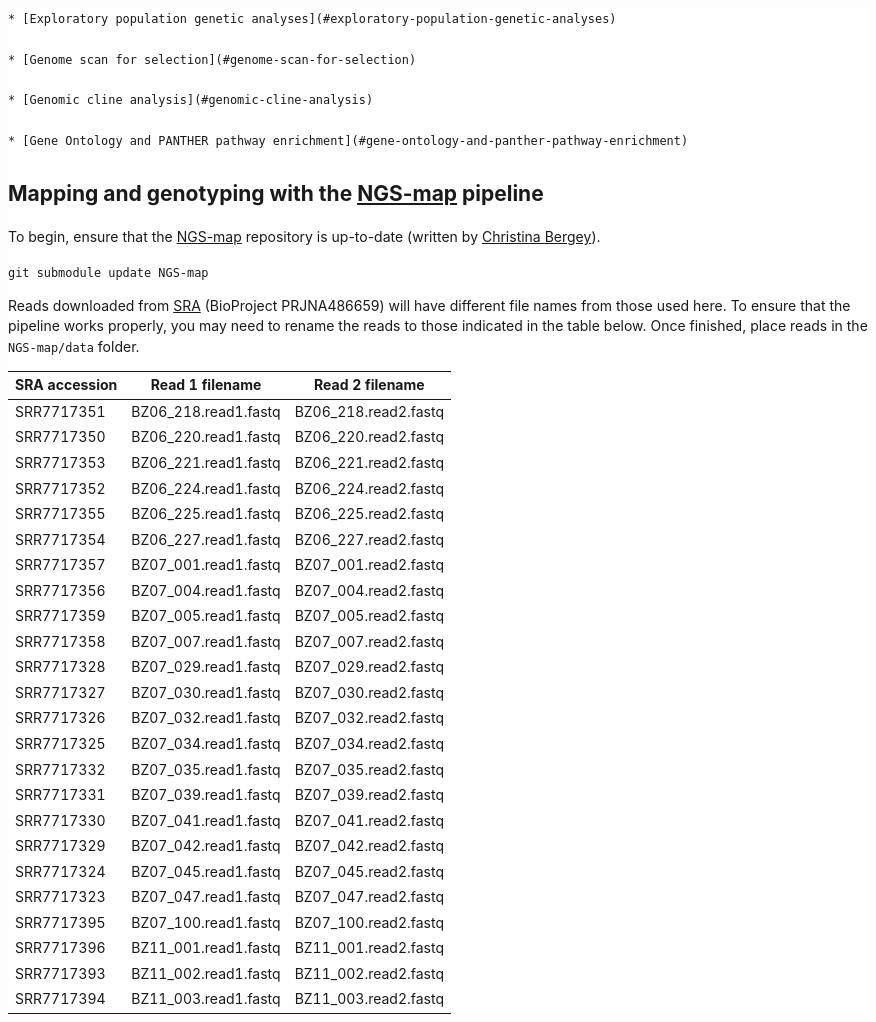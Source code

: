 	* [Exploratory population genetic analyses](#exploratory-population-genetic-analyses)

	* [Genome scan for selection](#genome-scan-for-selection)

	* [Genomic cline analysis](#genomic-cline-analysis)

	* [Gene Ontology and PANTHER pathway enrichment](#gene-ontology-and-panther-pathway-enrichment)

## Mapping and genotyping with the [NGS-map](https://github.com/bergeycm/NGS-map) pipeline

To begin, ensure that the [NGS-map](https://github.com/bergeycm/NGS-map) repository is up-to-date (written by [Christina Bergey](http://christinabergey.com)).

```
git submodule update NGS-map
```

Reads downloaded from [SRA](https://www.ncbi.nlm.nih.gov/sra) (BioProject PRJNA486659) will have different file names from those used here. To ensure that the pipeline works properly, you may need to rename the reads to those indicated in the table below. Once finished, place reads in the `NGS-map/data` folder.

| SRA accession | Read 1 filename            | Read 2 filename            |
| ------------- | -------------------------- | -------------------------- |
| SRR7717351    | BZ06\_218.read1.fastq      | BZ06\_218.read2.fastq      |
| SRR7717350    | BZ06\_220.read1.fastq      | BZ06\_220.read2.fastq      |
| SRR7717353    | BZ06\_221.read1.fastq      | BZ06\_221.read2.fastq      |
| SRR7717352    | BZ06\_224.read1.fastq      | BZ06\_224.read2.fastq      |
| SRR7717355    | BZ06\_225.read1.fastq      | BZ06\_225.read2.fastq      |
| SRR7717354    | BZ06\_227.read1.fastq      | BZ06\_227.read2.fastq      |
| SRR7717357    | BZ07\_001.read1.fastq      | BZ07\_001.read2.fastq      |
| SRR7717356    | BZ07\_004.read1.fastq      | BZ07\_004.read2.fastq      |
| SRR7717359    | BZ07\_005.read1.fastq      | BZ07\_005.read2.fastq      |
| SRR7717358    | BZ07\_007.read1.fastq      | BZ07\_007.read2.fastq      |
| SRR7717328    | BZ07\_029.read1.fastq      | BZ07\_029.read2.fastq      |
| SRR7717327    | BZ07\_030.read1.fastq      | BZ07\_030.read2.fastq      |
| SRR7717326    | BZ07\_032.read1.fastq      | BZ07\_032.read2.fastq      |
| SRR7717325    | BZ07\_034.read1.fastq      | BZ07\_034.read2.fastq      |
| SRR7717332    | BZ07\_035.read1.fastq      | BZ07\_035.read2.fastq      |
| SRR7717331    | BZ07\_039.read1.fastq      | BZ07\_039.read2.fastq      |
| SRR7717330    | BZ07\_041.read1.fastq      | BZ07\_041.read2.fastq      |
| SRR7717329    | BZ07\_042.read1.fastq      | BZ07\_042.read2.fastq      |
| SRR7717324    | BZ07\_045.read1.fastq      | BZ07\_045.read2.fastq      |
| SRR7717323    | BZ07\_047.read1.fastq      | BZ07\_047.read2.fastq      |
| SRR7717395    | BZ07\_100.read1.fastq      | BZ07\_100.read2.fastq      |
| SRR7717396    | BZ11\_001.read1.fastq      | BZ11\_001.read2.fastq      |
| SRR7717393    | BZ11\_002.read1.fastq      | BZ11\_002.read2.fastq      |
| SRR7717394    | BZ11\_003.read1.fastq      | BZ11\_003.read2.fastq      |